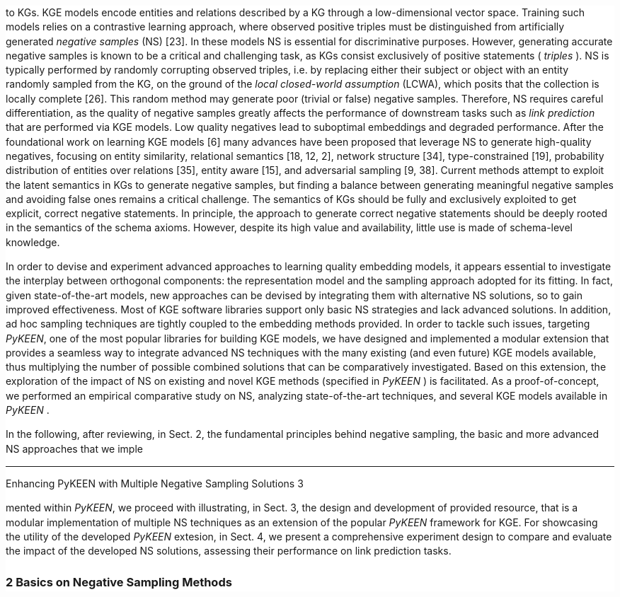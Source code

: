 to KGs. KGE models encode entities and relations described by a KG through
a low-dimensional vector space. Training such models relies on a contrastive
learning approach, where observed positive triples must be distinguished from
artificially generated *negative samples* (NS) [23]. In these models NS is essential for discriminative purposes. However, generating accurate negative samples
is known to be a critical and challenging task, as KGs consist exclusively of
positive statements ( *triples* ). NS is typically performed by randomly corrupting
observed triples, i.e. by replacing either their subject or object with an entity randomly sampled from the KG, on the ground of the *local closed-world assumption*
(LCWA), which posits that the collection is locally complete [26]. This random
method may generate poor (trivial or false) negative samples. Therefore, NS requires careful differentiation, as the quality of negative samples greatly affects
the performance of downstream tasks such as *link prediction* that are performed
via KGE models. Low quality negatives lead to suboptimal embeddings and degraded performance. After the foundational work on learning KGE models [6]
many advances have been proposed that leverage NS to generate high-quality
negatives, focusing on entity similarity, relational semantics [18, 12, 2], network
structure [34], type-constrained [19], probability distribution of entities over relations [35], entity aware [15], and adversarial sampling [9, 38]. Current methods
attempt to exploit the latent semantics in KGs to generate negative samples, but
finding a balance between generating meaningful negative samples and avoiding
false ones remains a critical challenge. The semantics of KGs should be fully and
exclusively exploited to get explicit, correct negative statements. In principle, the
approach to generate correct negative statements should be deeply rooted in the
semantics of the schema axioms. However, despite its high value and availability,
little use is made of schema-level knowledge.

In order to devise and experiment advanced approaches to learning quality embedding models, it appears essential to investigate the interplay between
orthogonal components: the representation model and the sampling approach
adopted for its fitting. In fact, given state-of-the-art models, new approaches
can be devised by integrating them with alternative NS solutions, so to gain
improved effectiveness. Most of KGE software libraries support only basic NS
strategies and lack advanced solutions. In addition, ad hoc sampling techniques
are tightly coupled to the embedding methods provided. In order to tackle such
issues, targeting *PyKEEN*, one of the most popular libraries for building KGE
models, we have designed and implemented a modular extension that provides a
seamless way to integrate advanced NS techniques with the many existing (and
even future) KGE models available, thus multiplying the number of possible
combined solutions that can be comparatively investigated. Based on this extension, the exploration of the impact of NS on existing and novel KGE methods
(specified in *PyKEEN* ) is facilitated. As a proof-of-concept, we performed an
empirical comparative study on NS, analyzing state-of-the-art techniques, and
several KGE models available in *PyKEEN* .

In the following, after reviewing, in Sect. 2, the fundamental principles behind
negative sampling, the basic and more advanced NS approaches that we imple

-----

Enhancing PyKEEN with Multiple Negative Sampling Solutions 3

mented within *PyKEEN*, we proceed with illustrating, in Sect. 3, the design and
development of provided resource, that is a modular implementation of multiple
NS techniques as an extension of the popular *PyKEEN* framework for KGE. For
showcasing the utility of the developed *PyKEEN* extesion, in Sect. 4, we present
a comprehensive experiment design to compare and evaluate the impact of the
developed NS solutions, assessing their performance on link prediction tasks.
### **2 Basics on Negative Sampling Methods**
